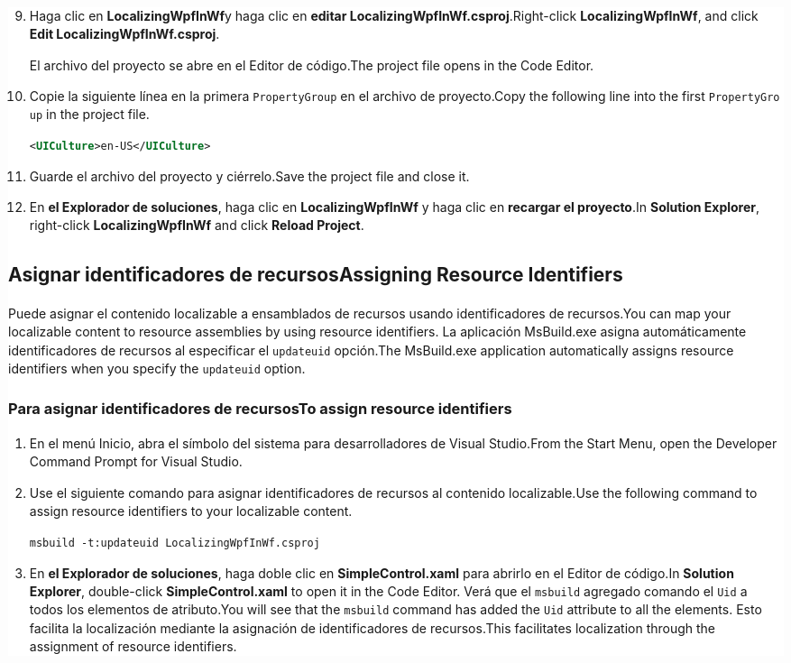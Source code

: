 9. <span data-ttu-id="fa84f-146">Haga clic en **LocalizingWpfInWf**y haga clic en **editar LocalizingWpfInWf.csproj**.</span><span class="sxs-lookup"><span data-stu-id="fa84f-146">Right-click **LocalizingWpfInWf**, and click **Edit LocalizingWpfInWf.csproj**.</span></span>

     <span data-ttu-id="fa84f-147">El archivo del proyecto se abre en el Editor de código.</span><span class="sxs-lookup"><span data-stu-id="fa84f-147">The project file opens in the Code Editor.</span></span>

10. <span data-ttu-id="fa84f-148">Copie la siguiente línea en la primera `PropertyGroup` en el archivo de proyecto.</span><span class="sxs-lookup"><span data-stu-id="fa84f-148">Copy the following line into the first `PropertyGroup` in the project file.</span></span>

    ```xml
    <UICulture>en-US</UICulture>
    ```

11. <span data-ttu-id="fa84f-149">Guarde el archivo del proyecto y ciérrelo.</span><span class="sxs-lookup"><span data-stu-id="fa84f-149">Save the project file and close it.</span></span>

12. <span data-ttu-id="fa84f-150">En **el Explorador de soluciones**, haga clic en **LocalizingWpfInWf** y haga clic en **recargar el proyecto**.</span><span class="sxs-lookup"><span data-stu-id="fa84f-150">In **Solution Explorer**, right-click **LocalizingWpfInWf** and click **Reload Project**.</span></span>

## <a name="assigning-resource-identifiers"></a><span data-ttu-id="fa84f-151">Asignar identificadores de recursos</span><span class="sxs-lookup"><span data-stu-id="fa84f-151">Assigning Resource Identifiers</span></span>

<span data-ttu-id="fa84f-152">Puede asignar el contenido localizable a ensamblados de recursos usando identificadores de recursos.</span><span class="sxs-lookup"><span data-stu-id="fa84f-152">You can map your localizable content to resource assemblies by using resource identifiers.</span></span> <span data-ttu-id="fa84f-153">La aplicación MsBuild.exe asigna automáticamente identificadores de recursos al especificar el `updateuid` opción.</span><span class="sxs-lookup"><span data-stu-id="fa84f-153">The MsBuild.exe application automatically assigns resource identifiers when you specify the `updateuid` option.</span></span>

### <a name="to-assign-resource-identifiers"></a><span data-ttu-id="fa84f-154">Para asignar identificadores de recursos</span><span class="sxs-lookup"><span data-stu-id="fa84f-154">To assign resource identifiers</span></span>

1. <span data-ttu-id="fa84f-155">En el menú Inicio, abra el símbolo del sistema para desarrolladores de Visual Studio.</span><span class="sxs-lookup"><span data-stu-id="fa84f-155">From the Start Menu, open the Developer Command Prompt for Visual Studio.</span></span>

2. <span data-ttu-id="fa84f-156">Use el siguiente comando para asignar identificadores de recursos al contenido localizable.</span><span class="sxs-lookup"><span data-stu-id="fa84f-156">Use the following command to assign resource identifiers to your localizable content.</span></span>

    ```
    msbuild -t:updateuid LocalizingWpfInWf.csproj
    ```

3. <span data-ttu-id="fa84f-157">En **el Explorador de soluciones**, haga doble clic en **SimpleControl.xaml** para abrirlo en el Editor de código.</span><span class="sxs-lookup"><span data-stu-id="fa84f-157">In **Solution Explorer**, double-click **SimpleControl.xaml** to open it in the Code Editor.</span></span> <span data-ttu-id="fa84f-158">Verá que el `msbuild` agregado comando el `Uid` a todos los elementos de atributo.</span><span class="sxs-lookup"><span data-stu-id="fa84f-158">You will see that the `msbuild` command has added the `Uid` attribute to all the elements.</span></span> <span data-ttu-id="fa84f-159">Esto facilita la localización mediante la asignación de identificadores de recursos.</span><span class="sxs-lookup"><span data-stu-id="fa84f-159">This facilitates localization through the assignment of resource identifiers.</span></span>
